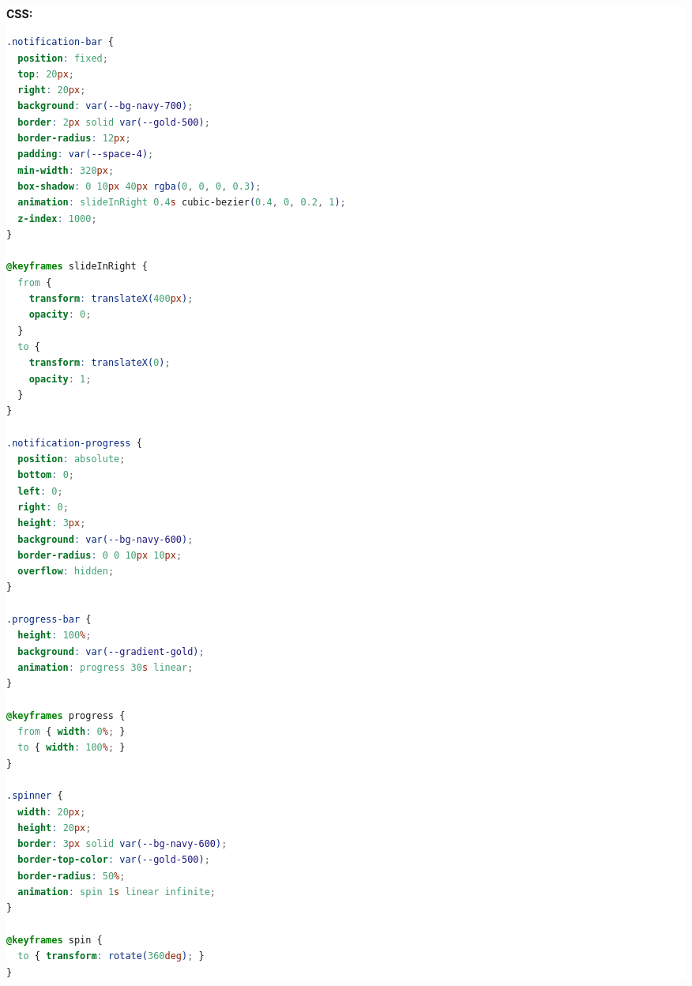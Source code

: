 **CSS:**
```css
.notification-bar {
  position: fixed;
  top: 20px;
  right: 20px;
  background: var(--bg-navy-700);
  border: 2px solid var(--gold-500);
  border-radius: 12px;
  padding: var(--space-4);
  min-width: 320px;
  box-shadow: 0 10px 40px rgba(0, 0, 0, 0.3);
  animation: slideInRight 0.4s cubic-bezier(0.4, 0, 0.2, 1);
  z-index: 1000;
}

@keyframes slideInRight {
  from {
    transform: translateX(400px);
    opacity: 0;
  }
  to {
    transform: translateX(0);
    opacity: 1;
  }
}

.notification-progress {
  position: absolute;
  bottom: 0;
  left: 0;
  right: 0;
  height: 3px;
  background: var(--bg-navy-600);
  border-radius: 0 0 10px 10px;
  overflow: hidden;
}

.progress-bar {
  height: 100%;
  background: var(--gradient-gold);
  animation: progress 30s linear;
}

@keyframes progress {
  from { width: 0%; }
  to { width: 100%; }
}

.spinner {
  width: 20px;
  height: 20px;
  border: 3px solid var(--bg-navy-600);
  border-top-color: var(--gold-500);
  border-radius: 50%;
  animation: spin 1s linear infinite;
}

@keyframes spin {
  to { transform: rotate(360deg); }
}
```
